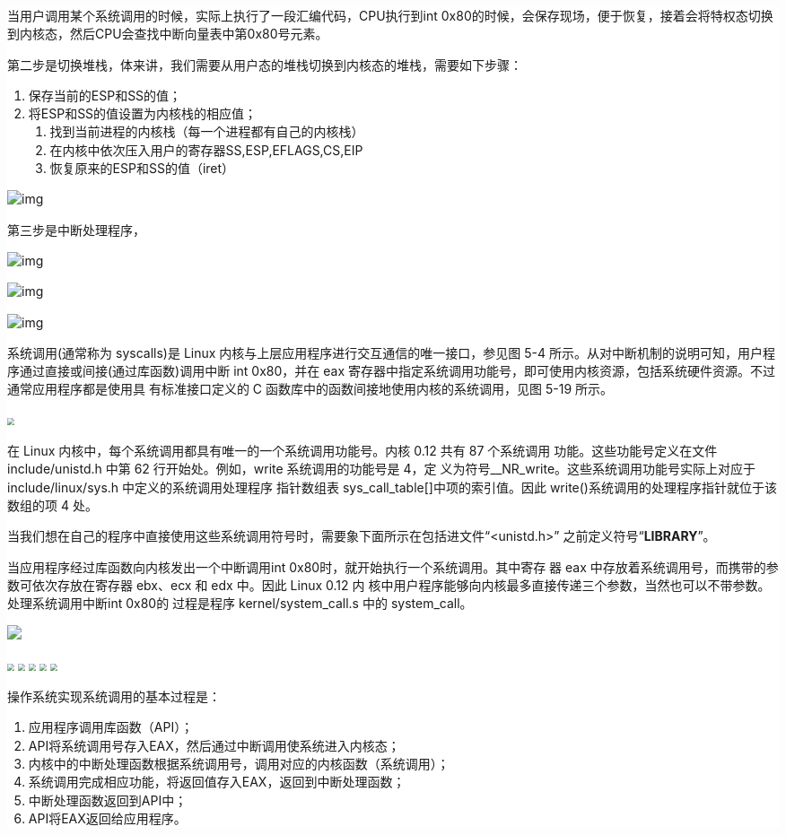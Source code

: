 当用户调用某个系统调用的时候，实际上执行了一段汇编代码，CPU执行到int 0x80的时候，会保存现场，便于恢复，接着会将特权态切换到内核态，然后CPU会查找中断向量表中第0x80号元素。

第二步是切换堆栈，体来讲，我们需要从用户态的堆栈切换到内核态的堆栈，需要如下步骤：

1. 保存当前的ESP和SS的值；
2. 将ESP和SS的值设置为内核栈的相应值；
   1. 找到当前进程的内核栈（每一个进程都有自己的内核栈）
   2. 在内核中依次压入用户的寄存器SS,ESP,EFLAGS,CS,EIP
   3. 恢复原来的ESP和SS的值（iret）

![img](https://raw.githubusercontent.com/Anapodoton/ImageHost/master/img/20191205114922.png)

第三步是中断处理程序，

![img](https://raw.githubusercontent.com/Anapodoton/ImageHost/master/img/20191205114933.png)

![img](https://raw.githubusercontent.com/Anapodoton/ImageHost/master/img/20191205114948.png)

![img](https://raw.githubusercontent.com/Anapodoton/ImageHost/master/img/20191205114958.png)

系统调用(通常称为 syscalls)是 Linux 内核与上层应用程序进行交互通信的唯一接口，参见图 5-4 所示。从对中断机制的说明可知，用户程序通过直接或间接(通过库函数)调用中断 int 0x80，并在 eax 寄存器中指定系统调用功能号，即可使用内核资源，包括系统硬件资源。不过通常应用程序都是使用具 有标准接口定义的 C 函数库中的函数间接地使用内核的系统调用，见图 5-19 所示。 

<img src="https://raw.githubusercontent.com/Anapodoton/ImageHost/master/img/20191206172854.png" style="zoom:50%;" />

在 Linux 内核中，每个系统调用都具有唯一的一个系统调用功能号。内核 0.12 共有 87 个系统调用 功能。这些功能号定义在文件 include/unistd.h 中第 62 行开始处。例如，write 系统调用的功能号是 4，定 义为符号__NR_write。这些系统调用功能号实际上对应于 include/linux/sys.h 中定义的系统调用处理程序 指针数组表 sys_call_table[]中项的索引值。因此 write()系统调用的处理程序指针就位于该数组的项 4 处。 

当我们想在自己的程序中直接使用这些系统调用符号时，需要象下面所示在包括进文件“<unistd.h>” 之前定义符号“__LIBRARY__”。 

当应用程序经过库函数向内核发出一个中断调用int 0x80时，就开始执行一个系统调用。其中寄存 器 eax 中存放着系统调用号，而携带的参数可依次存放在寄存器 ebx、ecx 和 edx 中。因此 Linux 0.12 内 核中用户程序能够向内核最多直接传递三个参数，当然也可以不带参数。处理系统调用中断int 0x80的 过程是程序 kernel/system_call.s 中的 system_call。 

![](https://raw.githubusercontent.com/Anapodoton/ImageHost/master/img/20191206174656.png)

<img src="https://raw.githubusercontent.com/Anapodoton/ImageHost/master/img/20191206174715.png" style="zoom:50%;" />

<img src="https://raw.githubusercontent.com/Anapodoton/ImageHost/master/img/20191206174746.png" style="zoom:50%;" />

<img src="https://raw.githubusercontent.com/Anapodoton/ImageHost/master/img/20191206174821.png" style="zoom:50%;" />

<img src="https://raw.githubusercontent.com/Anapodoton/ImageHost/master/img/20191206174836.png" style="zoom:50%;" />

<img src="https://raw.githubusercontent.com/Anapodoton/ImageHost/master/img/20191206175006.png" style="zoom:50%;" />

操作系统实现系统调用的基本过程是：

1. 应用程序调用库函数（API）；
2. API将系统调用号存入EAX，然后通过中断调用使系统进入内核态；
3. 内核中的中断处理函数根据系统调用号，调用对应的内核函数（系统调用）；
4. 系统调用完成相应功能，将返回值存入EAX，返回到中断处理函数；
5. 中断处理函数返回到API中；
6. API将EAX返回给应用程序。
